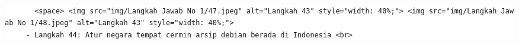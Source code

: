            <space> <img src="img/Langkah Jawab No 1/47.jpeg" alt="Langkah 43" style="width: 40%;"> <img src="img/Langkah Jawab No 1/48.jpeg" alt="Langkah 43" style="width: 40%;">
         - Langkah 44: Atur negara tempat cermin arsip debian berada di Indonesia <br>